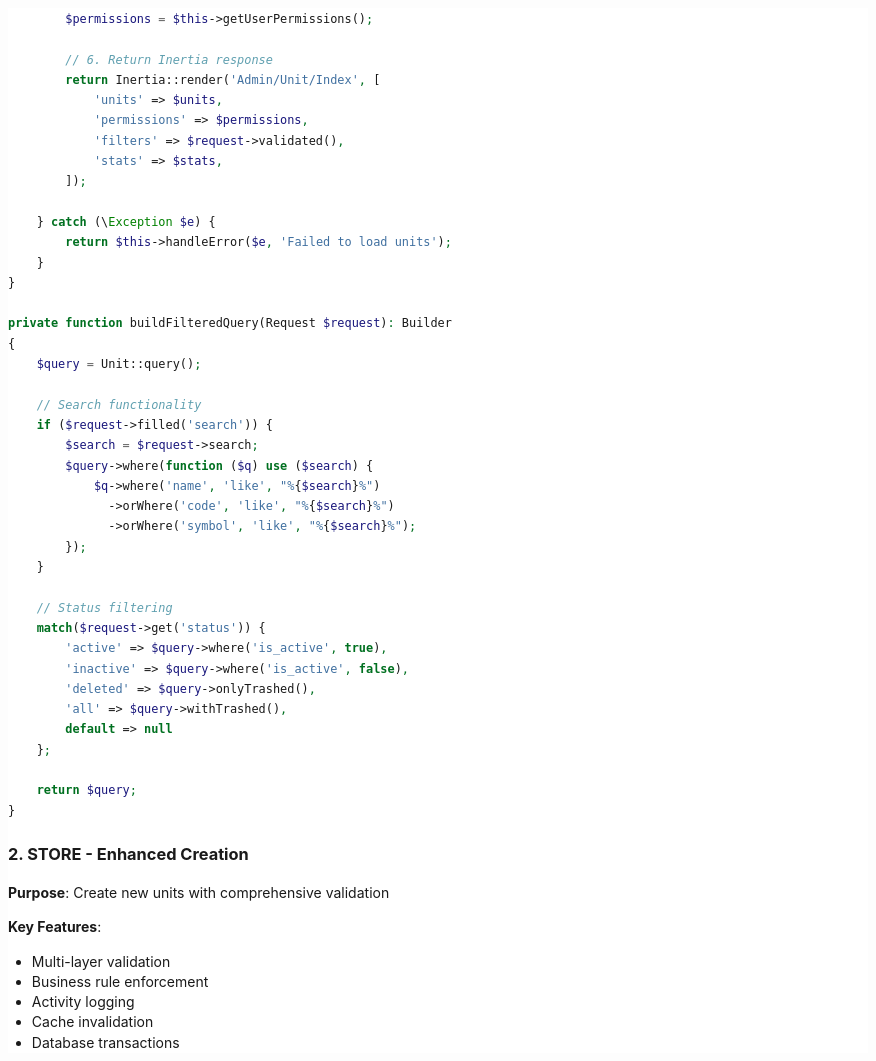 ```php
        $permissions = $this->getUserPermissions();
        
        // 6. Return Inertia response
        return Inertia::render('Admin/Unit/Index', [
            'units' => $units,
            'permissions' => $permissions,
            'filters' => $request->validated(),
            'stats' => $stats,
        ]);
        
    } catch (\Exception $e) {
        return $this->handleError($e, 'Failed to load units');
    }
}

private function buildFilteredQuery(Request $request): Builder
{
    $query = Unit::query();
    
    // Search functionality
    if ($request->filled('search')) {
        $search = $request->search;
        $query->where(function ($q) use ($search) {
            $q->where('name', 'like', "%{$search}%")
              ->orWhere('code', 'like', "%{$search}%")
              ->orWhere('symbol', 'like', "%{$search}%");
        });
    }
    
    // Status filtering
    match($request->get('status')) {
        'active' => $query->where('is_active', true),
        'inactive' => $query->where('is_active', false),
        'deleted' => $query->onlyTrashed(),
        'all' => $query->withTrashed(),
        default => null
    };
    
    return $query;
}
```

### 2. STORE - Enhanced Creation
**Purpose**: Create new units with comprehensive validation

**Key Features**:
- Multi-layer validation
- Business rule enforcement
- Activity logging
- Cache invalidation
- Database transactions
